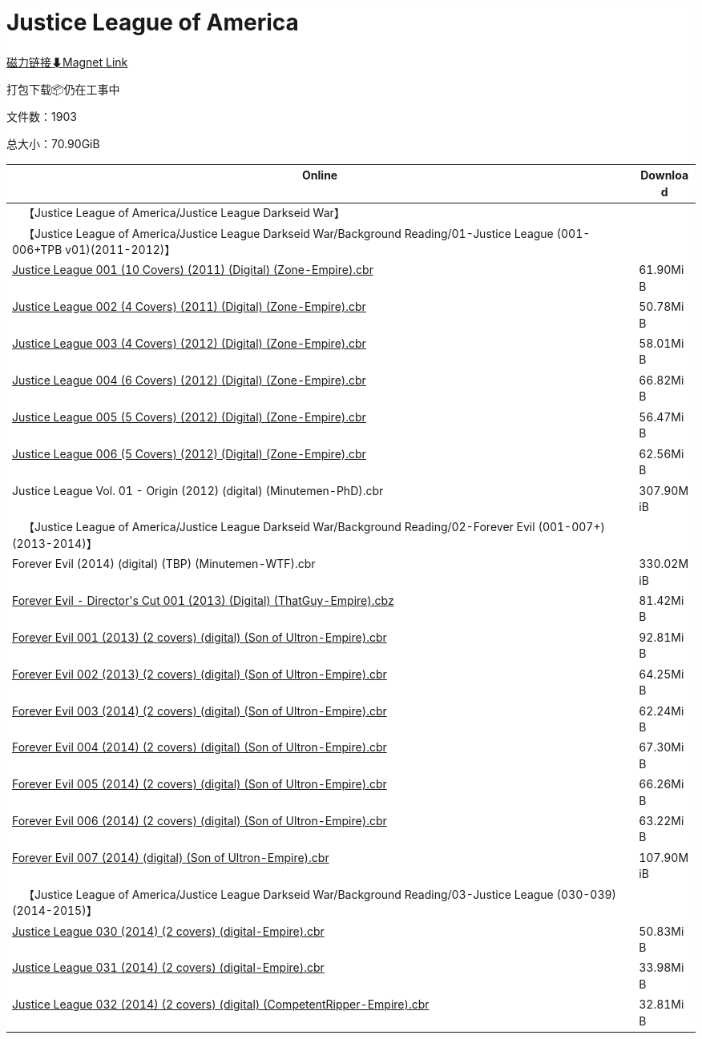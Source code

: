 # Justice League of America

[磁力链接⬇Magnet Link](magnet:?xt=urn:btih:3fcec93149dacf50460656ff84b01b2ca2338c1d&dn=Justice%20League%20of%20America)

打包下载📦仍在工事中

文件数：1903

总大小：70.90GiB

Online | Download
--- | ---
&emsp;【Justice League of America/Justice League Darkseid War】 | 
&emsp;【Justice League of America/Justice League Darkseid War/Background Reading/01-Justice League (001-006+TPB v01)(2011-2012)】 | 
[Justice League 001 (10 Covers) (2011) (Digital) (Zone-Empire).cbr](https://github.com/alicewish/markdown/blob/master/comic/Justice-League-001-10-Covers-2011-Digital-Zone-Empire-cbr.md) | 61.90MiB
[Justice League 002 (4 Covers) (2011) (Digital) (Zone-Empire).cbr](https://github.com/alicewish/markdown/blob/master/comic/Justice-League-002-4-Covers-2011-Digital-Zone-Empire-cbr.md) | 50.78MiB
[Justice League 003 (4 Covers) (2012) (Digital) (Zone-Empire).cbr](https://github.com/alicewish/markdown/blob/master/comic/Justice-League-003-4-Covers-2012-Digital-Zone-Empire-cbr.md) | 58.01MiB
[Justice League 004 (6 Covers) (2012) (Digital) (Zone-Empire).cbr](https://github.com/alicewish/markdown/blob/master/comic/Justice-League-004-6-Covers-2012-Digital-Zone-Empire-cbr.md) | 66.82MiB
[Justice League 005 (5 Covers) (2012) (Digital) (Zone-Empire).cbr](https://github.com/alicewish/markdown/blob/master/comic/Justice-League-005-5-Covers-2012-Digital-Zone-Empire-cbr.md) | 56.47MiB
[Justice League 006 (5 Covers) (2012) (Digital) (Zone-Empire).cbr](https://github.com/alicewish/markdown/blob/master/comic/Justice-League-006-5-Covers-2012-Digital-Zone-Empire-cbr.md) | 62.56MiB
Justice League Vol. 01 - Origin (2012) (digital) (Minutemen-PhD).cbr | 307.90MiB
&emsp;【Justice League of America/Justice League Darkseid War/Background Reading/02-Forever Evil (001-007+)(2013-2014)】 | 
Forever Evil (2014) (digital) (TBP) (Minutemen-WTF).cbr | 330.02MiB
[Forever Evil - Director's Cut 001 (2013) (Digital) (ThatGuy-Empire).cbz](https://github.com/alicewish/markdown/blob/master/comic/Forever-Evil-Directors-Cut-001-2013-Digital-ThatGuy-Empire-cbz.md) | 81.42MiB
[Forever Evil 001 (2013) (2 covers) (digital) (Son of Ultron-Empire).cbr](https://github.com/alicewish/markdown/blob/master/comic/Forever-Evil-001-2013-2-covers-digital-Son-of-Ultron-Empire-cbr.md) | 92.81MiB
[Forever Evil 002 (2013) (2 covers) (digital) (Son of Ultron-Empire).cbr](https://github.com/alicewish/markdown/blob/master/comic/Forever-Evil-002-2013-2-covers-digital-Son-of-Ultron-Empire-cbr.md) | 64.25MiB
[Forever Evil 003 (2014) (2 covers) (digital) (Son of Ultron-Empire).cbr](https://github.com/alicewish/markdown/blob/master/comic/Forever-Evil-003-2014-2-covers-digital-Son-of-Ultron-Empire-cbr.md) | 62.24MiB
[Forever Evil 004 (2014) (2 covers) (digital) (Son of Ultron-Empire).cbr](https://github.com/alicewish/markdown/blob/master/comic/Forever-Evil-004-2014-2-covers-digital-Son-of-Ultron-Empire-cbr.md) | 67.30MiB
[Forever Evil 005 (2014) (2 covers) (digital) (Son of Ultron-Empire).cbr](https://github.com/alicewish/markdown/blob/master/comic/Forever-Evil-005-2014-2-covers-digital-Son-of-Ultron-Empire-cbr.md) | 66.26MiB
[Forever Evil 006 (2014) (2 covers) (digital) (Son of Ultron-Empire).cbr](https://github.com/alicewish/markdown/blob/master/comic/Forever-Evil-006-2014-2-covers-digital-Son-of-Ultron-Empire-cbr.md) | 63.22MiB
[Forever Evil 007 (2014) (digital) (Son of Ultron-Empire).cbr](https://github.com/alicewish/markdown/blob/master/comic/Forever-Evil-007-2014-digital-Son-of-Ultron-Empire-cbr.md) | 107.90MiB
&emsp;【Justice League of America/Justice League Darkseid War/Background Reading/03-Justice League (030-039)(2014-2015)】 | 
[Justice League 030 (2014) (2 covers) (digital-Empire).cbr](https://github.com/alicewish/markdown/blob/master/comic/Justice-League-030-2014-2-covers-digital-Empire-cbr.md) | 50.83MiB
[Justice League 031 (2014) (2 covers) (digital-Empire).cbr](https://github.com/alicewish/markdown/blob/master/comic/Justice-League-031-2014-2-covers-digital-Empire-cbr.md) | 33.98MiB
[Justice League 032 (2014) (2 covers) (digital) (CompetentRipper-Empire).cbr](https://github.com/alicewish/markdown/blob/master/comic/Justice-League-032-2014-2-covers-digital-CompetentRipper-Empire-cbr.md) | 32.81MiB
